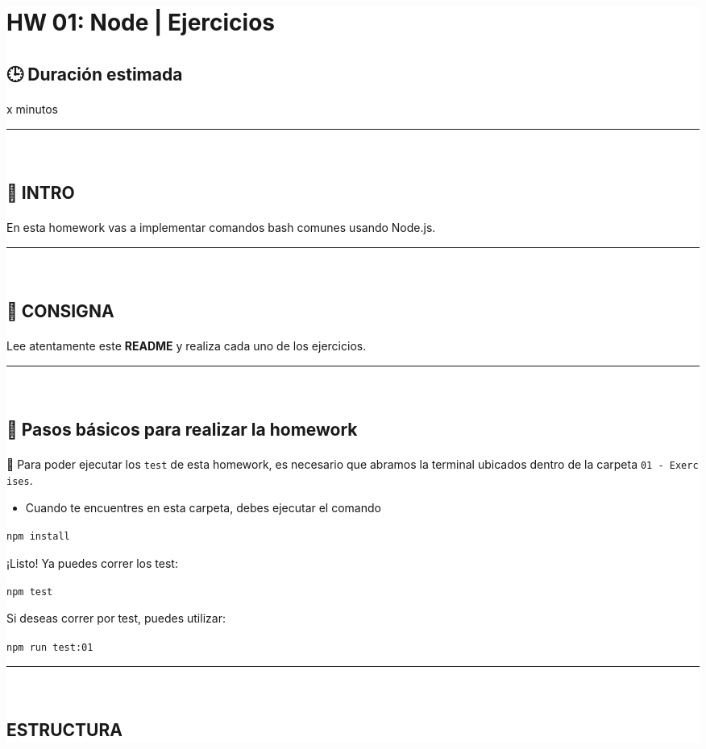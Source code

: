 # HW 01: Node | Ejercicios

## **🕒 Duración estimada**

x minutos

---

<br />

## **📌 INTRO**

En esta homework vas a implementar comandos bash comunes usando Node.js.

---

<br />

## **📍 CONSIGNA**

Lee atentamente este **README** y realiza cada uno de los ejercicios.

---

<br />

## **📖 Pasos básicos para realizar la homework**

🔹 Para poder ejecutar los `test` de esta homework, es necesario que abramos la terminal ubicados dentro de la carpeta `01 - Exercises`.

-  Cuando te encuentres en esta carpeta, debes ejecutar el comando

```bash
npm install
```

¡Listo! Ya puedes correr los test:

```bash
npm test
```

Si deseas correr por test, puedes utilizar:

```bash
npm run test:01
```

---

<br />

## **ESTRUCTURA**
